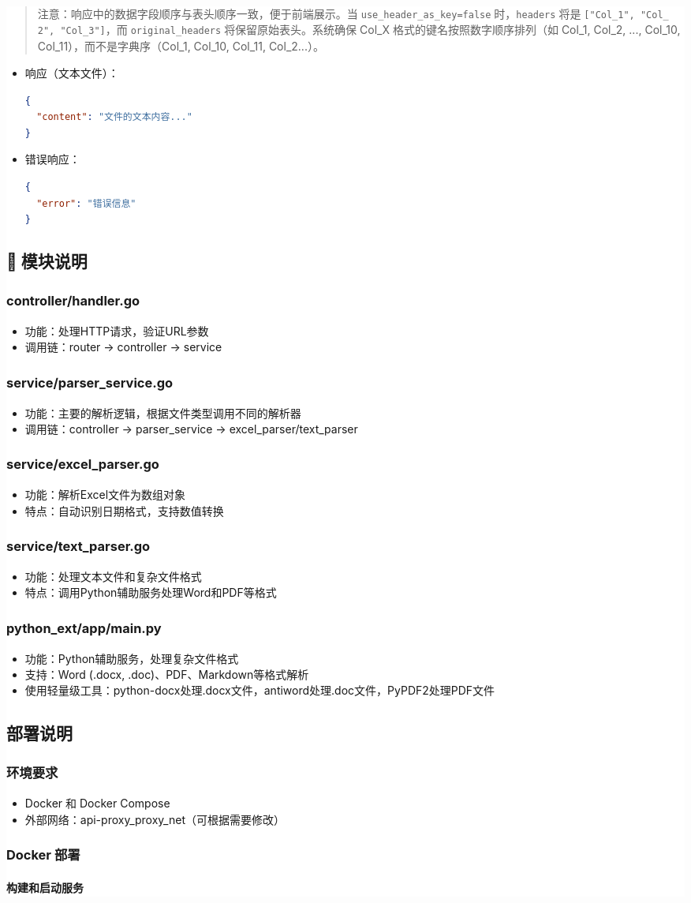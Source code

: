  > 注意：响应中的数据字段顺序与表头顺序一致，便于前端展示。当 `use_header_as_key=false` 时，`headers` 将是 `["Col_1", "Col_2", "Col_3"]`，而 `original_headers` 将保留原始表头。系统确保 Col_X 格式的键名按照数字顺序排列（如 Col_1, Col_2, ..., Col_10, Col_11），而不是字典序（Col_1, Col_10, Col_11, Col_2...）。

- 响应（文本文件）：
  ```json
  {
    "content": "文件的文本内容..."
  }
  ```

- 错误响应：
  ```json
  {
    "error": "错误信息"
  }
  ```

## 🔧 模块说明

### controller/handler.go
- 功能：处理HTTP请求，验证URL参数
- 调用链：router → controller → service

### service/parser_service.go
- 功能：主要的解析逻辑，根据文件类型调用不同的解析器
- 调用链：controller → parser_service → excel_parser/text_parser

### service/excel_parser.go
- 功能：解析Excel文件为数组对象
- 特点：自动识别日期格式，支持数值转换

### service/text_parser.go
- 功能：处理文本文件和复杂文件格式
- 特点：调用Python辅助服务处理Word和PDF等格式

### python_ext/app/main.py
- 功能：Python辅助服务，处理复杂文件格式
- 支持：Word (.docx, .doc)、PDF、Markdown等格式解析
- 使用轻量级工具：python-docx处理.docx文件，antiword处理.doc文件，PyPDF2处理PDF文件

## 部署说明

### 环境要求

- Docker 和 Docker Compose
- 外部网络：api-proxy_proxy_net（可根据需要修改）

### Docker 部署

#### 构建和启动服务
